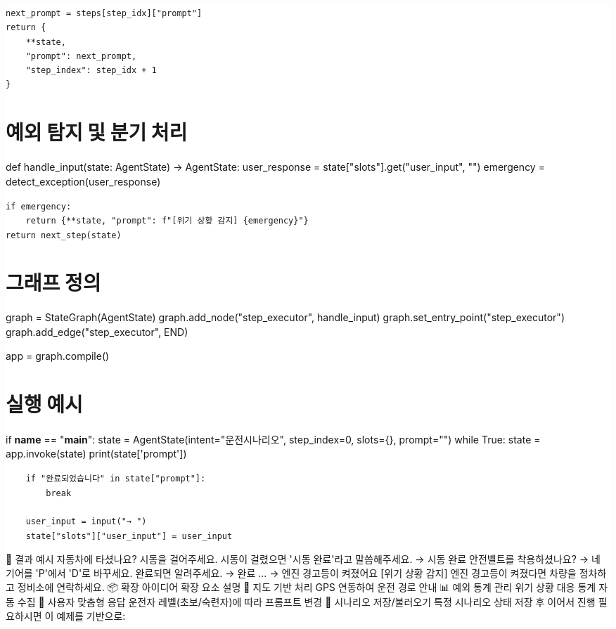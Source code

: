     next_prompt = steps[step_idx]["prompt"]
    return {
        **state,
        "prompt": next_prompt,
        "step_index": step_idx + 1
    }

# 예외 탐지 및 분기 처리
def handle_input(state: AgentState) -> AgentState:
    user_response = state["slots"].get("user_input", "")
    emergency = detect_exception(user_response)
    
    if emergency:
        return {**state, "prompt": f"[위기 상황 감지] {emergency}"}
    return next_step(state)

# 그래프 정의
graph = StateGraph(AgentState)
graph.add_node("step_executor", handle_input)
graph.set_entry_point("step_executor")
graph.add_edge("step_executor", END)

app = graph.compile()

# 실행 예시
if __name__ == "__main__":
    state = AgentState(intent="운전시나리오", step_index=0, slots={}, prompt="")
    while True:
        state = app.invoke(state)
        print(state['prompt'])

        if "완료되었습니다" in state["prompt"]:
            break

        user_input = input("→ ")
        state["slots"]["user_input"] = user_input
📌 결과 예시
자동차에 타셨나요? 시동을 걸어주세요. 시동이 걸렸으면 '시동 완료'라고 말씀해주세요.
→ 시동 완료
안전벨트를 착용하셨나요?
→ 네
기어를 'P'에서 'D'로 바꾸세요. 완료되면 알려주세요.
→ 완료
...
→ 엔진 경고등이 켜졌어요
[위기 상황 감지] 엔진 경고등이 켜졌다면 차량을 정차하고 정비소에 연락하세요.
📦 확장 아이디어
확장 요소	설명
📍 지도 기반 처리	GPS 연동하여 운전 경로 안내
📊 예외 통계 관리	위기 상황 대응 통계 자동 수집
🧠 사용자 맞춤형 응답	운전자 레벨(초보/숙련자)에 따라 프롬프트 변경
📁 시나리오 저장/불러오기	특정 시나리오 상태 저장 후 이어서 진행
필요하시면 이 예제를 기반으로:
